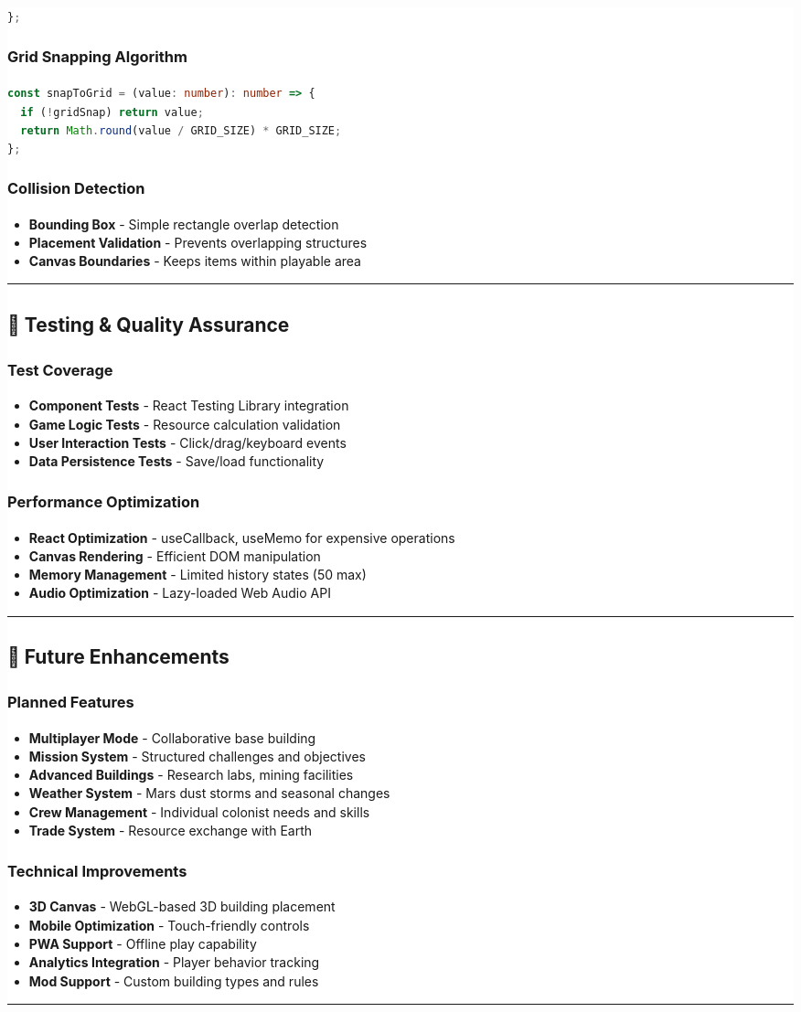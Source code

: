 ```typescript
};
```

### **Grid Snapping Algorithm**
```typescript
const snapToGrid = (value: number): number => {
  if (!gridSnap) return value;
  return Math.round(value / GRID_SIZE) * GRID_SIZE;
};
```

### **Collision Detection**
- **Bounding Box** - Simple rectangle overlap detection
- **Placement Validation** - Prevents overlapping structures
- **Canvas Boundaries** - Keeps items within playable area

---

## 🧪 Testing & Quality Assurance

### **Test Coverage**
- **Component Tests** - React Testing Library integration
- **Game Logic Tests** - Resource calculation validation
- **User Interaction Tests** - Click/drag/keyboard events
- **Data Persistence Tests** - Save/load functionality

### **Performance Optimization**
- **React Optimization** - useCallback, useMemo for expensive operations
- **Canvas Rendering** - Efficient DOM manipulation
- **Memory Management** - Limited history states (50 max)
- **Audio Optimization** - Lazy-loaded Web Audio API

---

## 🚀 Future Enhancements

### **Planned Features**
- **Multiplayer Mode** - Collaborative base building
- **Mission System** - Structured challenges and objectives
- **Advanced Buildings** - Research labs, mining facilities
- **Weather System** - Mars dust storms and seasonal changes
- **Crew Management** - Individual colonist needs and skills
- **Trade System** - Resource exchange with Earth

### **Technical Improvements**
- **3D Canvas** - WebGL-based 3D building placement
- **Mobile Optimization** - Touch-friendly controls
- **PWA Support** - Offline play capability
- **Analytics Integration** - Player behavior tracking
- **Mod Support** - Custom building types and rules

---